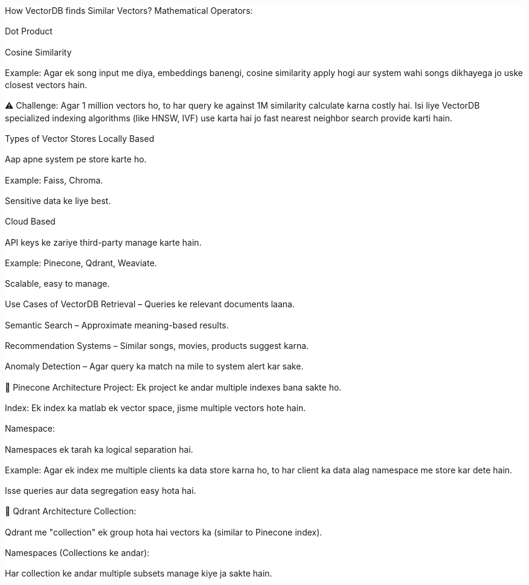 How VectorDB finds Similar Vectors?
Mathematical Operators:

Dot Product

Cosine Similarity

Example: Agar ek song input me diya, embeddings banengi, cosine similarity apply hogi aur system wahi songs dikhayega jo uske closest vectors hain.

⚠️ Challenge: Agar 1 million vectors ho, to har query ke against 1M similarity calculate karna costly hai. Isi liye VectorDB specialized indexing algorithms (like HNSW, IVF) use karta hai jo fast nearest neighbor search provide karti hain.

Types of Vector Stores
Locally Based

Aap apne system pe store karte ho.

Example: Faiss, Chroma.

Sensitive data ke liye best.

Cloud Based

API keys ke zariye third-party manage karte hain.

Example: Pinecone, Qdrant, Weaviate.

Scalable, easy to manage.

Use Cases of VectorDB
Retrieval – Queries ke relevant documents laana.

Semantic Search – Approximate meaning-based results.

Recommendation Systems – Similar songs, movies, products suggest karna.

Anomaly Detection – Agar query ka match na mile to system alert kar sake.

📌 Pinecone Architecture
Project: Ek project ke andar multiple indexes bana sakte ho.

Index: Ek index ka matlab ek vector space, jisme multiple vectors hote hain.

Namespace:

Namespaces ek tarah ka logical separation hai.

Example: Agar ek index me multiple clients ka data store karna ho, to har client ka data alag namespace me store kar dete hain.

Isse queries aur data segregation easy hota hai.

📌 Qdrant Architecture
Collection:

Qdrant me "collection" ek group hota hai vectors ka (similar to Pinecone index).

Namespaces (Collections ke andar):

Har collection ke andar multiple subsets manage kiye ja sakte hain.

